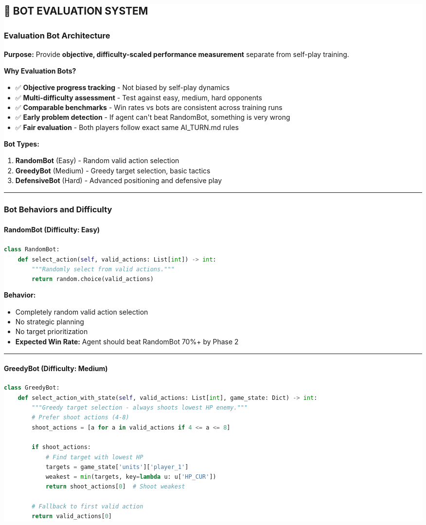 
## 🤖 BOT EVALUATION SYSTEM

### Evaluation Bot Architecture

**Purpose:** Provide **objective, difficulty-scaled performance measurement** separate from self-play training.

**Why Evaluation Bots?**
- ✅ **Objective progress tracking** - Not biased by self-play dynamics
- ✅ **Multi-difficulty assessment** - Test against easy, medium, hard opponents
- ✅ **Comparable benchmarks** - Win rates vs bots are consistent across training runs
- ✅ **Early problem detection** - If agent can't beat RandomBot, something is very wrong
- ✅ **Fair evaluation** - Both players follow exact same AI_TURN.md rules

**Bot Types:**
1. **RandomBot** (Easy) - Random valid action selection
2. **GreedyBot** (Medium) - Greedy target selection, basic tactics
3. **DefensiveBot** (Hard) - Advanced positioning and defensive play

---

### Bot Behaviors and Difficulty

#### RandomBot (Difficulty: Easy)
```python
class RandomBot:
    def select_action(self, valid_actions: List[int]) -> int:
        """Randomly select from valid actions."""
        return random.choice(valid_actions)
```

**Behavior:**
- Completely random valid action selection
- No strategic planning
- No target prioritization
- **Expected Win Rate:** Agent should beat RandomBot 70%+ by Phase 2

---

#### GreedyBot (Difficulty: Medium)
```python
class GreedyBot:
    def select_action_with_state(self, valid_actions: List[int], game_state: Dict) -> int:
        """Greedy target selection - always shoots lowest HP enemy."""
        # Prefer shoot actions (4-8)
        shoot_actions = [a for a in valid_actions if 4 <= a <= 8]
        
        if shoot_actions:
            # Find target with lowest HP
            targets = game_state['units']['player_1']
            weakest = min(targets, key=lambda u: u['HP_CUR'])
            return shoot_actions[0]  # Shoot weakest
        
        # Fallback to first valid action
        return valid_actions[0]
```

